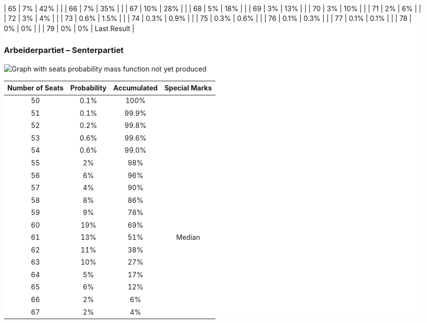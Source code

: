 | 65 | 7% | 42% |  |
| 66 | 7% | 35% |  |
| 67 | 10% | 28% |  |
| 68 | 5% | 18% |  |
| 69 | 3% | 13% |  |
| 70 | 3% | 10% |  |
| 71 | 2% | 6% |  |
| 72 | 3% | 4% |  |
| 73 | 0.6% | 1.5% |  |
| 74 | 0.3% | 0.9% |  |
| 75 | 0.3% | 0.6% |  |
| 76 | 0.1% | 0.3% |  |
| 77 | 0.1% | 0.1% |  |
| 78 | 0% | 0% |  |
| 79 | 0% | 0% | Last Result |

### Arbeiderpartiet – Senterpartiet

![Graph with seats probability mass function not yet produced](2022-04-06-OpinionPerduco-coalitions-seats-pmf-ap–sp.png "Seats Probability Mass Function")

| Number of Seats | Probability | Accumulated | Special Marks |
|:---------------:|:-----------:|:-----------:|:-------------:|
| 50 | 0.1% | 100% |  |
| 51 | 0.1% | 99.9% |  |
| 52 | 0.2% | 99.8% |  |
| 53 | 0.6% | 99.6% |  |
| 54 | 0.6% | 99.0% |  |
| 55 | 2% | 98% |  |
| 56 | 6% | 96% |  |
| 57 | 4% | 90% |  |
| 58 | 8% | 86% |  |
| 59 | 9% | 78% |  |
| 60 | 19% | 69% |  |
| 61 | 13% | 51% | Median |
| 62 | 11% | 38% |  |
| 63 | 10% | 27% |  |
| 64 | 5% | 17% |  |
| 65 | 6% | 12% |  |
| 66 | 2% | 6% |  |
| 67 | 2% | 4% |  |